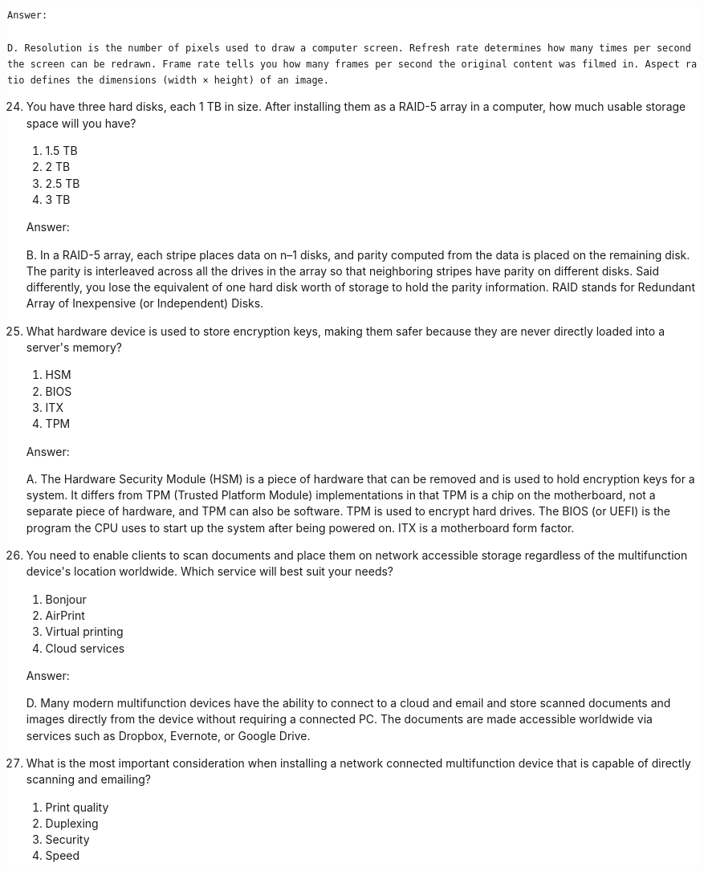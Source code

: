     Answer:

    D. Resolution is the number of pixels used to draw a computer screen. Refresh rate determines how many times per second the screen can be redrawn. Frame rate tells you how many frames per second the original content was filmed in. Aspect ratio defines the dimensions (width × height) of an image.
24. You have three hard disks, each 1 TB in size. After installing them as a RAID-5 array in a computer, how much usable storage space will you have?

    1. 1.5 TB
    2. 2 TB
    3. 2.5 TB
    4. 3 TB

    Answer:

    B. In a RAID-5 array, each stripe places data on n–1 disks, and parity computed from the data is placed on the remaining disk. The parity is interleaved across all the drives in the array so that neighboring stripes have parity on different disks. Said differently, you lose the equivalent of one hard disk worth of storage to hold the parity information. RAID stands for Redundant Array of Inexpensive (or Independent) Disks.
25. What hardware device is used to store encryption keys, making them safer because they are never directly loaded into a server's memory?

    1. HSM
    2. BIOS
    3. ITX
    4. TPM

    Answer:

    A. The Hardware Security Module (HSM) is a piece of hardware that can be removed and is used to hold encryption keys for a system. It differs from TPM (Trusted Platform Module) implementations in that TPM is a chip on the motherboard, not a separate piece of hardware, and TPM can also be software. TPM is used to encrypt hard drives. The BIOS (or UEFI) is the program the CPU uses to start up the system after being powered on. ITX is a motherboard form factor.
26. You need to enable clients to scan documents and place them on network accessible storage regardless of the multifunction device's location worldwide. Which service will best suit your needs?

    1. Bonjour
    2. AirPrint
    3. Virtual printing
    4. Cloud services

    Answer:

    D. Many modern multifunction devices have the ability to connect to a cloud and email and store scanned documents and images directly from the device without requiring a connected PC. The documents are made accessible worldwide via services such as Dropbox, Evernote, or Google Drive.
27. What is the most important consideration when installing a network connected multifunction device that is capable of directly scanning and emailing?

    1. Print quality
    2. Duplexing
    3. Security
    4. Speed

